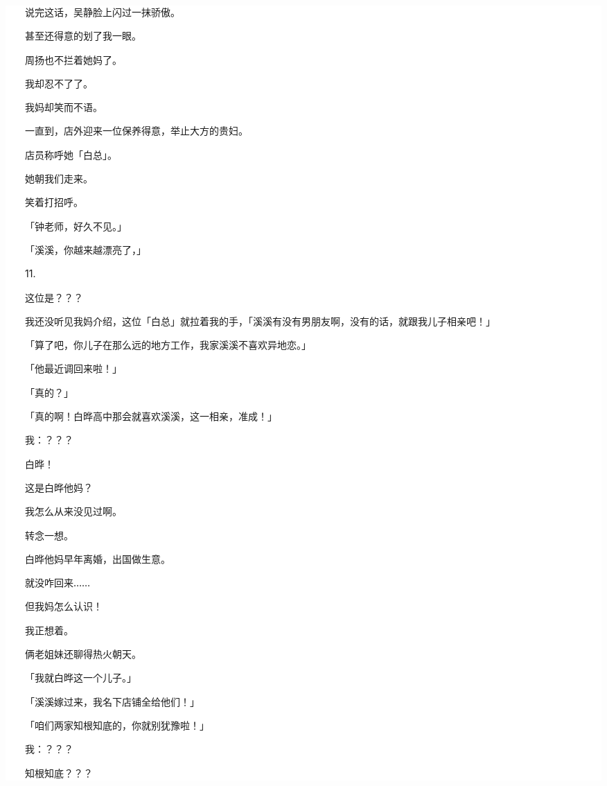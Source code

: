 &emsp;&emsp;说完这话，吴静脸上闪过一抹骄傲。  
  
&emsp;&emsp;甚至还得意的划了我一眼。  
  
&emsp;&emsp;周扬也不拦着她妈了。  
  
&emsp;&emsp;我却忍不了了。  
  
&emsp;&emsp;我妈却笑而不语。  
  
&emsp;&emsp;一直到，店外迎来一位保养得意，举止大方的贵妇。  
  
&emsp;&emsp;店员称呼她「白总」。  
  
&emsp;&emsp;她朝我们走来。  
  
&emsp;&emsp;笑着打招呼。  
  
&emsp;&emsp;「钟老师，好久不见。」  
  
&emsp;&emsp;「溪溪，你越来越漂亮了，」  
  
&emsp;&emsp;11.  
  
&emsp;&emsp;这位是？？？  
  
&emsp;&emsp;我还没听见我妈介绍，这位「白总」就拉着我的手，「溪溪有没有男朋友啊，没有的话，就跟我儿子相亲吧！」  
  
&emsp;&emsp;「算了吧，你儿子在那么远的地方工作，我家溪溪不喜欢异地恋。」  
  
&emsp;&emsp;「他最近调回来啦！」  
  
&emsp;&emsp;「真的？」  
  
&emsp;&emsp;「真的啊！白晔高中那会就喜欢溪溪，这一相亲，准成！」  
  
&emsp;&emsp;我：？？？  
  
&emsp;&emsp;白晔！  
  
&emsp;&emsp;这是白晔他妈？  
  
&emsp;&emsp;我怎么从来没见过啊。  
  
&emsp;&emsp;转念一想。  
  
&emsp;&emsp;白晔他妈早年离婚，出国做生意。  
  
&emsp;&emsp;就没咋回来……  
  
&emsp;&emsp;但我妈怎么认识！  
  
&emsp;&emsp;我正想着。  
  
&emsp;&emsp;俩老姐妹还聊得热火朝天。  
  
&emsp;&emsp;「我就白晔这一个儿子。」  
  
&emsp;&emsp;「溪溪嫁过来，我名下店铺全给他们！」  
  
&emsp;&emsp;「咱们两家知根知底的，你就别犹豫啦！」  
  
&emsp;&emsp;我：？？？  
  
&emsp;&emsp;知根知底？？？  
  
